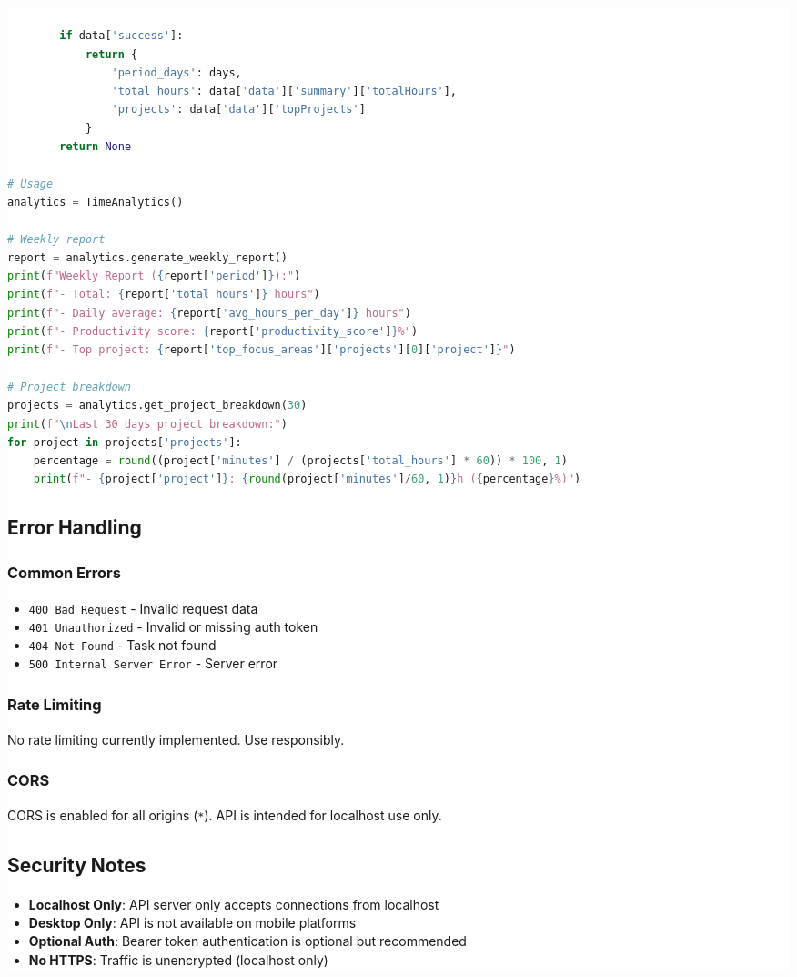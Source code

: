 ```python
        
        if data['success']:
            return {
                'period_days': days,
                'total_hours': data['data']['summary']['totalHours'],
                'projects': data['data']['topProjects']
            }
        return None

# Usage
analytics = TimeAnalytics()

# Weekly report
report = analytics.generate_weekly_report()
print(f"Weekly Report ({report['period']}):")
print(f"- Total: {report['total_hours']} hours")
print(f"- Daily average: {report['avg_hours_per_day']} hours")
print(f"- Productivity score: {report['productivity_score']}%")
print(f"- Top project: {report['top_focus_areas']['projects'][0]['project']}")

# Project breakdown
projects = analytics.get_project_breakdown(30)
print(f"\nLast 30 days project breakdown:")
for project in projects['projects']:
    percentage = round((project['minutes'] / (projects['total_hours'] * 60)) * 100, 1)
    print(f"- {project['project']}: {round(project['minutes']/60, 1)}h ({percentage}%)")
```

## Error Handling

### Common Errors

- `400 Bad Request` - Invalid request data
- `401 Unauthorized` - Invalid or missing auth token
- `404 Not Found` - Task not found
- `500 Internal Server Error` - Server error

### Rate Limiting

No rate limiting currently implemented. Use responsibly.

### CORS

CORS is enabled for all origins (`*`). API is intended for localhost use only.

## Security Notes

- **Localhost Only**: API server only accepts connections from localhost
- **Desktop Only**: API is not available on mobile platforms
- **Optional Auth**: Bearer token authentication is optional but recommended
- **No HTTPS**: Traffic is unencrypted (localhost only)
